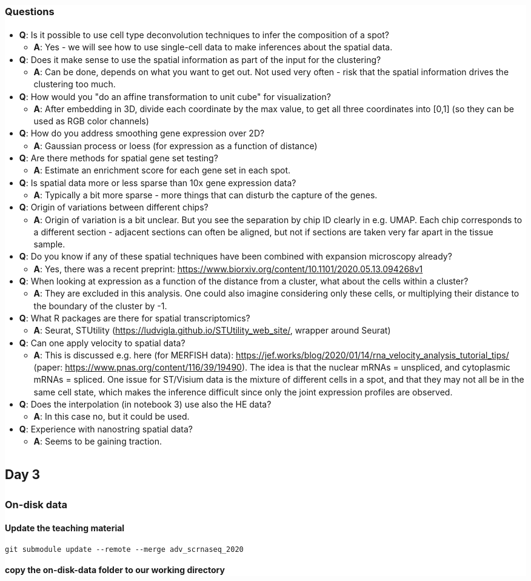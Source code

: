 



### Questions

* **Q**: Is it possible to use cell type deconvolution techniques to infer the composition of a spot?
    * **A**: Yes - we will see how to use single-cell data to make inferences about the spatial data. 
* **Q**: Does it make sense to use the spatial information as part of the input for the clustering? 
    * **A**: Can be done, depends on what you want to get out. Not used very often - risk that the spatial information drives the clustering too much.
* **Q**: How would you "do an affine transformation to unit cube" for visualization?
    * **A**: After embedding in 3D, divide each coordinate by the max value, to get all three coordinates into [0,1] (so they can be used as RGB color channels)
* **Q**: How do you address smoothing gene expression over 2D?
    * **A**: Gaussian process or loess (for expression as a function of distance)
* **Q**: Are there methods for spatial gene set testing?
    * **A**: Estimate an enrichment score for each gene set in each spot.
* **Q**: Is spatial data more or less sparse than 10x gene expression data?
    * **A**: Typically a bit more sparse - more things that can disturb the capture of the genes. 
* **Q**: Origin of variations between different chips?
    * **A**: Origin of variation is a bit unclear. But you see the separation by chip ID clearly in e.g. UMAP. Each chip corresponds to a different section - adjacent sections can often be aligned, but not if sections are taken very far apart in the tissue sample.
* **Q**: Do you know if any of these spatial techniques have been combined with expansion microscopy already?
    * **A**: Yes, there was a recent preprint: https://www.biorxiv.org/content/10.1101/2020.05.13.094268v1
* **Q**: When looking at expression as a function of the distance from a cluster, what about the cells within a cluster?
    * **A**: They are excluded in this analysis. One could also imagine considering only these cells, or multiplying their distance to the boundary of the cluster by -1.
* **Q**: What R packages are there for spatial transcriptomics?
    * **A**: Seurat, STUtility (https://ludvigla.github.io/STUtility_web_site/, wrapper around Seurat)
* **Q**: Can one apply velocity to spatial data?
    * **A**: This is discussed e.g. here (for MERFISH data): https://jef.works/blog/2020/01/14/rna_velocity_analysis_tutorial_tips/ (paper: https://www.pnas.org/content/116/39/19490). The idea is that the nuclear mRNAs = unspliced, and cytoplasmic mRNAs = spliced. One issue for ST/Visium data is the mixture of different cells in a spot, and that they may not all be in the same cell state, which makes the inference difficult since only the joint expression profiles are observed.
* **Q**: Does the interpolation (in notebook 3) use also the HE data?
    * **A**: In this case no, but it could be used. 
* **Q**: Experience with nanostring spatial data?
    * **A**: Seems to be gaining traction.

## Day 3
### On-disk data

**Update the teaching material**

```shell=bash
git submodule update --remote --merge adv_scrnaseq_2020
```
**copy the on-disk-data folder to our working directory**
